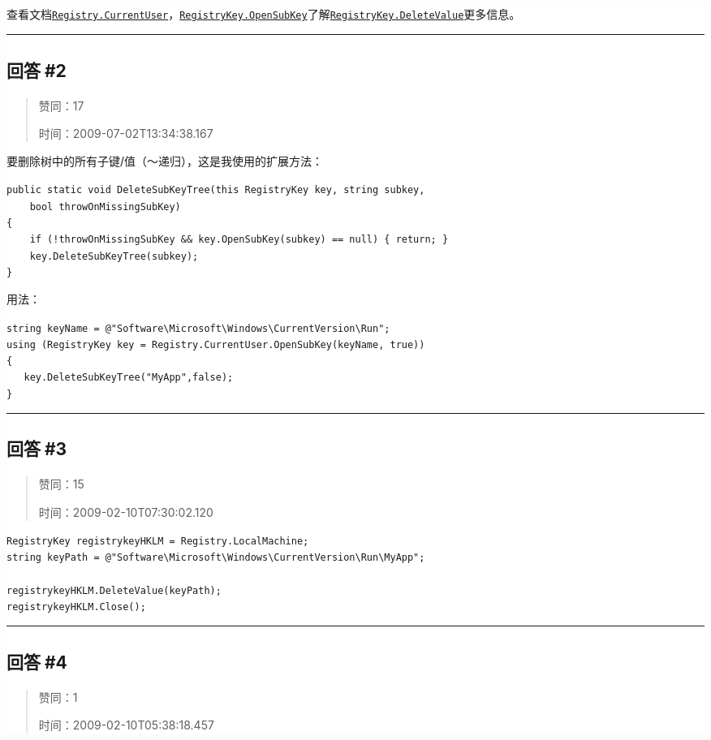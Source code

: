 查看文档[`Registry.CurrentUser`](http://msdn.microsoft.com/en-us/library/microsoft.win32.registry.currentuser.aspx)，[`RegistryKey.OpenSubKey`](http://msdn.microsoft.com/en-us/library/xthy8s8d.aspx)了解[`RegistryKey.DeleteValue`](http://msdn.microsoft.com/en-us/library/dk8b3th2.aspx)更多信息。

* * *

## 回答 #2

> 赞同：17
> 
> 时间：2009-07-02T13:34:38.167

要删除树中的所有子键/值（〜递归），这是我使用的扩展方法：

```
public static void DeleteSubKeyTree(this RegistryKey key, string subkey, 
    bool throwOnMissingSubKey)
{
    if (!throwOnMissingSubKey && key.OpenSubKey(subkey) == null) { return; }
    key.DeleteSubKeyTree(subkey);
} 
```

用法：

```
string keyName = @"Software\Microsoft\Windows\CurrentVersion\Run";
using (RegistryKey key = Registry.CurrentUser.OpenSubKey(keyName, true))
{
   key.DeleteSubKeyTree("MyApp",false);   
} 
```

* * *

## 回答 #3

> 赞同：15
> 
> 时间：2009-02-10T07:30:02.120

```
RegistryKey registrykeyHKLM = Registry.LocalMachine;
string keyPath = @"Software\Microsoft\Windows\CurrentVersion\Run\MyApp";

registrykeyHKLM.DeleteValue(keyPath);
registrykeyHKLM.Close(); 
```

* * *

## 回答 #4

> 赞同：1
> 
> 时间：2009-02-10T05:38:18.457
